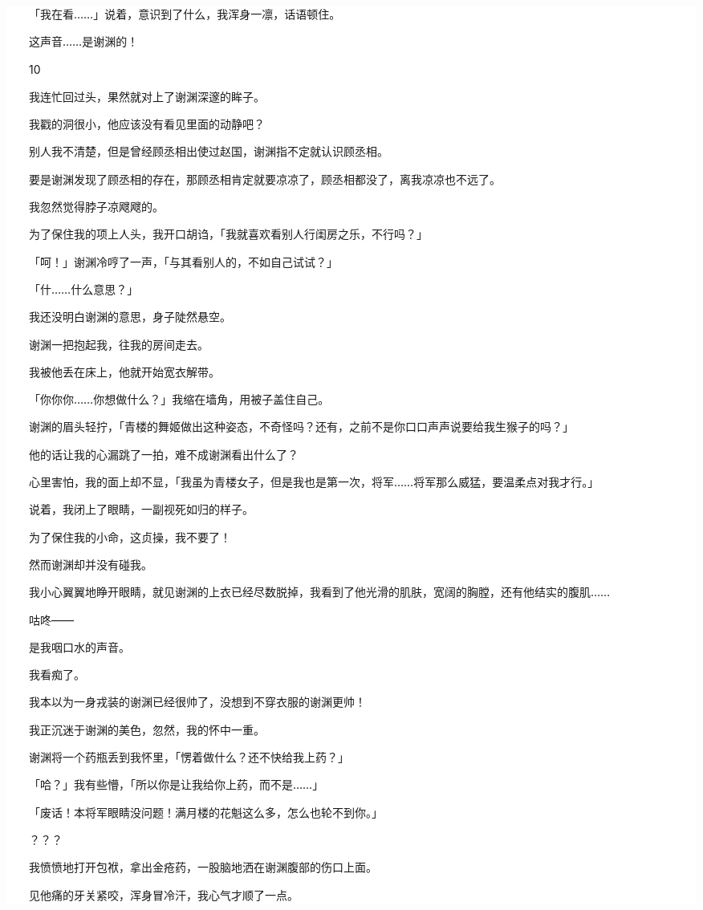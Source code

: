 &emsp;&emsp;「我在看……」说着，意识到了什么，我浑身一凛，话语顿住。  
  
&emsp;&emsp;这声音……是谢渊的！  
  
&emsp;&emsp;10  
  
&emsp;&emsp;我连忙回过头，果然就对上了谢渊深邃的眸子。  
  
&emsp;&emsp;我戳的洞很小，他应该没有看见里面的动静吧？  
  
&emsp;&emsp;别人我不清楚，但是曾经顾丞相出使过赵国，谢渊指不定就认识顾丞相。  
  
&emsp;&emsp;要是谢渊发现了顾丞相的存在，那顾丞相肯定就要凉凉了，顾丞相都没了，离我凉凉也不远了。  
  
&emsp;&emsp;我忽然觉得脖子凉飕飕的。  
  
&emsp;&emsp;为了保住我的项上人头，我开口胡诌，「我就喜欢看别人行闺房之乐，不行吗？」  
  
&emsp;&emsp;「呵！」谢渊冷哼了一声，「与其看别人的，不如自己试试？」  
  
&emsp;&emsp;「什……什么意思？」  
  
&emsp;&emsp;我还没明白谢渊的意思，身子陡然悬空。  
  
&emsp;&emsp;谢渊一把抱起我，往我的房间走去。  
  
&emsp;&emsp;我被他丢在床上，他就开始宽衣解带。  
  
&emsp;&emsp;「你你你……你想做什么？」我缩在墙角，用被子盖住自己。  
  
&emsp;&emsp;谢渊的眉头轻拧，「青楼的舞姬做出这种姿态，不奇怪吗？还有，之前不是你口口声声说要给我生猴子的吗？」  
  
&emsp;&emsp;他的话让我的心漏跳了一拍，难不成谢渊看出什么了？  
  
&emsp;&emsp;心里害怕，我的面上却不显，「我虽为青楼女子，但是我也是第一次，将军……将军那么威猛，要温柔点对我才行。」  
  
&emsp;&emsp;说着，我闭上了眼睛，一副视死如归的样子。  
  
&emsp;&emsp;为了保住我的小命，这贞操，我不要了！  
  
&emsp;&emsp;然而谢渊却并没有碰我。  
  
&emsp;&emsp;我小心翼翼地睁开眼睛，就见谢渊的上衣已经尽数脱掉，我看到了他光滑的肌肤，宽阔的胸膛，还有他结实的腹肌……  
  
&emsp;&emsp;咕咚——  
  
&emsp;&emsp;是我咽口水的声音。  
  
&emsp;&emsp;我看痴了。  
  
&emsp;&emsp;我本以为一身戎装的谢渊已经很帅了，没想到不穿衣服的谢渊更帅！  
  
&emsp;&emsp;我正沉迷于谢渊的美色，忽然，我的怀中一重。  
  
&emsp;&emsp;谢渊将一个药瓶丢到我怀里，「愣着做什么？还不快给我上药？」  
  
&emsp;&emsp;「哈？」我有些懵，「所以你是让我给你上药，而不是……」  
  
&emsp;&emsp;「废话！本将军眼睛没问题！满月楼的花魁这么多，怎么也轮不到你。」  
  
&emsp;&emsp;？？？  
  
&emsp;&emsp;我愤愤地打开包袱，拿出金疮药，一股脑地洒在谢渊腹部的伤口上面。  
  
&emsp;&emsp;见他痛的牙关紧咬，浑身冒冷汗，我心气才顺了一点。  
  